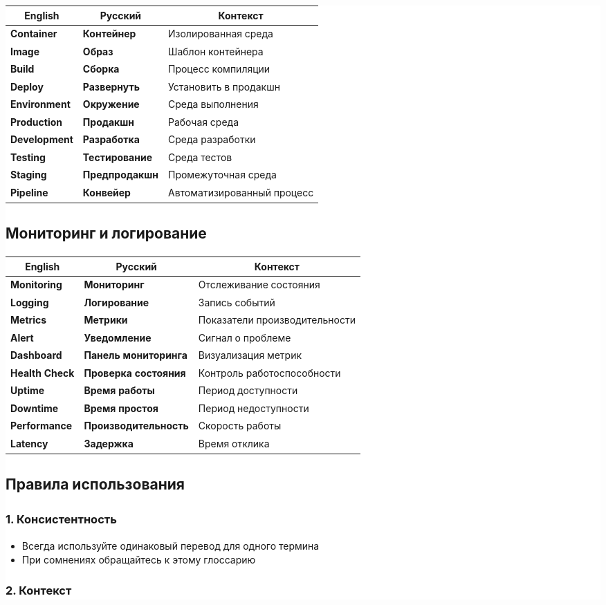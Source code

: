 | English         | Русский          | Контекст                   |
| --------------- | ---------------- | -------------------------- |
| **Container**   | **Контейнер**    | Изолированная среда        |
| **Image**       | **Образ**        | Шаблон контейнера          |
| **Build**       | **Сборка**       | Процесс компиляции         |
| **Deploy**      | **Развернуть**   | Установить в продакшн      |
| **Environment** | **Окружение**    | Среда выполнения           |
| **Production**  | **Продакшн**     | Рабочая среда              |
| **Development** | **Разработка**   | Среда разработки           |
| **Testing**     | **Тестирование** | Среда тестов               |
| **Staging**     | **Предпродакшн** | Промежуточная среда        |
| **Pipeline**    | **Конвейер**     | Автоматизированный процесс |

## Мониторинг и логирование

| English          | Русский                | Контекст                      |
| ---------------- | ---------------------- | ----------------------------- |
| **Monitoring**   | **Мониторинг**         | Отслеживание состояния        |
| **Logging**      | **Логирование**        | Запись событий                |
| **Metrics**      | **Метрики**            | Показатели производительности |
| **Alert**        | **Уведомление**        | Сигнал о проблеме             |
| **Dashboard**    | **Панель мониторинга** | Визуализация метрик           |
| **Health Check** | **Проверка состояния** | Контроль работоспособности    |
| **Uptime**       | **Время работы**       | Период доступности            |
| **Downtime**     | **Время простоя**      | Период недоступности          |
| **Performance**  | **Производительность** | Скорость работы               |
| **Latency**      | **Задержка**           | Время отклика                 |

## Правила использования

### 1. Консистентность

-   Всегда используйте одинаковый перевод для одного термина
-   При сомнениях обращайтесь к этому глоссарию

### 2. Контекст
